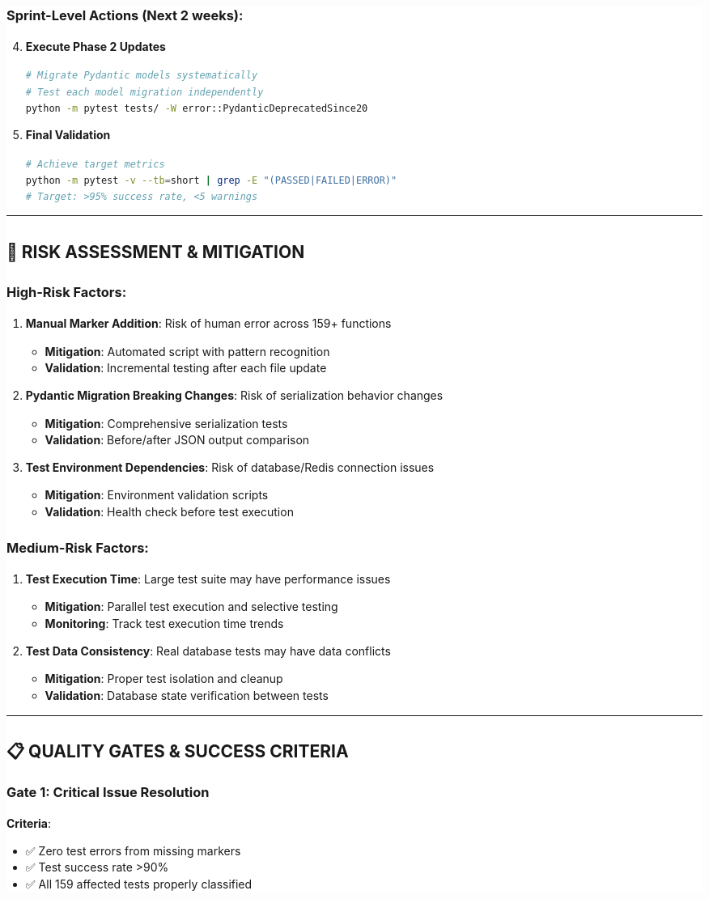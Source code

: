 ### Sprint-Level Actions (Next 2 weeks):

4. **Execute Phase 2 Updates**
   ```bash
   # Migrate Pydantic models systematically
   # Test each model migration independently
   python -m pytest tests/ -W error::PydanticDeprecatedSince20
   ```

5. **Final Validation**
   ```bash
   # Achieve target metrics
   python -m pytest -v --tb=short | grep -E "(PASSED|FAILED|ERROR)"
   # Target: >95% success rate, <5 warnings
   ```

---

## 🚨 **RISK ASSESSMENT & MITIGATION**

### High-Risk Factors:
1. **Manual Marker Addition**: Risk of human error across 159+ functions
   - **Mitigation**: Automated script with pattern recognition
   - **Validation**: Incremental testing after each file update

2. **Pydantic Migration Breaking Changes**: Risk of serialization behavior changes
   - **Mitigation**: Comprehensive serialization tests
   - **Validation**: Before/after JSON output comparison

3. **Test Environment Dependencies**: Risk of database/Redis connection issues
   - **Mitigation**: Environment validation scripts
   - **Validation**: Health check before test execution

### Medium-Risk Factors:
1. **Test Execution Time**: Large test suite may have performance issues
   - **Mitigation**: Parallel test execution and selective testing
   - **Monitoring**: Track test execution time trends

2. **Test Data Consistency**: Real database tests may have data conflicts
   - **Mitigation**: Proper test isolation and cleanup
   - **Validation**: Database state verification between tests

---

## 📋 **QUALITY GATES & SUCCESS CRITERIA**

### Gate 1: Critical Issue Resolution
**Criteria**:
- ✅ Zero test errors from missing markers
- ✅ Test success rate >90%
- ✅ All 159 affected tests properly classified
